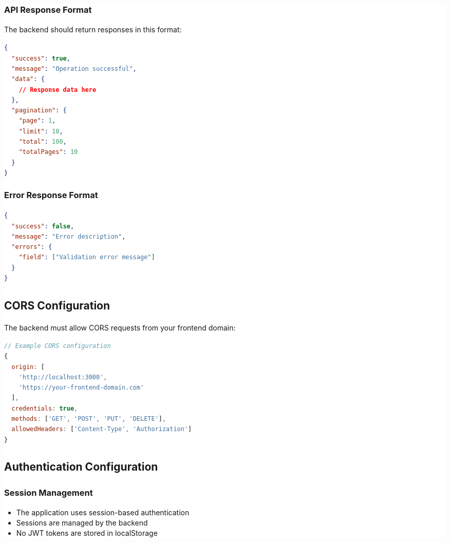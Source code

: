 ### API Response Format

The backend should return responses in this format:

```json
{
  "success": true,
  "message": "Operation successful",
  "data": {
    // Response data here
  },
  "pagination": {
    "page": 1,
    "limit": 10,
    "total": 100,
    "totalPages": 10
  }
}
```

### Error Response Format

```json
{
  "success": false,
  "message": "Error description",
  "errors": {
    "field": ["Validation error message"]
  }
}
```

## CORS Configuration

The backend must allow CORS requests from your frontend domain:

```javascript
// Example CORS configuration
{
  origin: [
    'http://localhost:3000',
    'https://your-frontend-domain.com'
  ],
  credentials: true,
  methods: ['GET', 'POST', 'PUT', 'DELETE'],
  allowedHeaders: ['Content-Type', 'Authorization']
}
```

## Authentication Configuration

### Session Management
- The application uses session-based authentication
- Sessions are managed by the backend
- No JWT tokens are stored in localStorage
